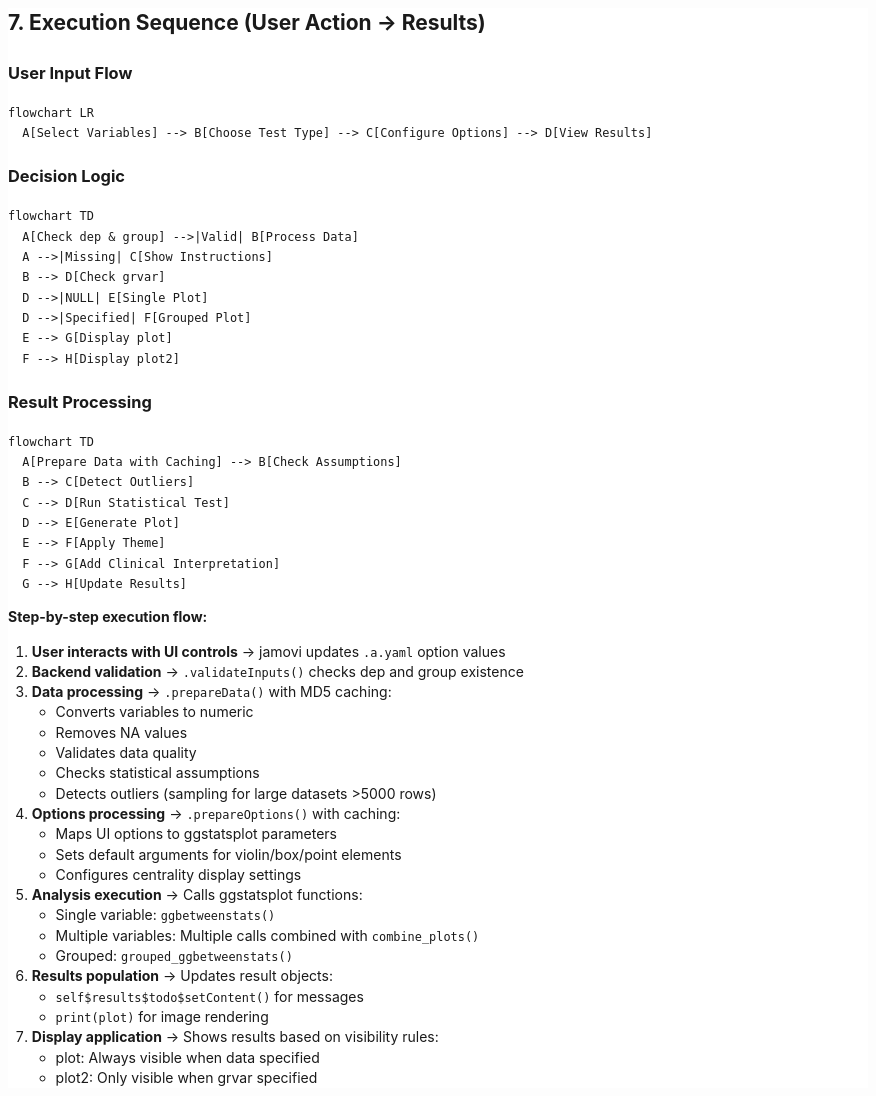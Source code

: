## 7. Execution Sequence (User Action → Results)

### User Input Flow
```mermaid
flowchart LR
  A[Select Variables] --> B[Choose Test Type] --> C[Configure Options] --> D[View Results]
```

### Decision Logic
```mermaid
flowchart TD
  A[Check dep & group] -->|Valid| B[Process Data]
  A -->|Missing| C[Show Instructions]
  B --> D[Check grvar]
  D -->|NULL| E[Single Plot]
  D -->|Specified| F[Grouped Plot]
  E --> G[Display plot]
  F --> H[Display plot2]
```

### Result Processing
```mermaid
flowchart TD
  A[Prepare Data with Caching] --> B[Check Assumptions]
  B --> C[Detect Outliers]
  C --> D[Run Statistical Test]
  D --> E[Generate Plot]
  E --> F[Apply Theme]
  F --> G[Add Clinical Interpretation]
  G --> H[Update Results]
```

**Step-by-step execution flow:**

1. **User interacts with UI controls** → jamovi updates `.a.yaml` option values
2. **Backend validation** → `.validateInputs()` checks dep and group existence
3. **Data processing** → `.prepareData()` with MD5 caching:
   - Converts variables to numeric
   - Removes NA values
   - Validates data quality
   - Checks statistical assumptions
   - Detects outliers (sampling for large datasets >5000 rows)
4. **Options processing** → `.prepareOptions()` with caching:
   - Maps UI options to ggstatsplot parameters
   - Sets default arguments for violin/box/point elements
   - Configures centrality display settings
5. **Analysis execution** → Calls ggstatsplot functions:
   - Single variable: `ggbetweenstats()`
   - Multiple variables: Multiple calls combined with `combine_plots()`
   - Grouped: `grouped_ggbetweenstats()`
6. **Results population** → Updates result objects:
   - `self$results$todo$setContent()` for messages
   - `print(plot)` for image rendering
7. **Display application** → Shows results based on visibility rules:
   - plot: Always visible when data specified
   - plot2: Only visible when grvar specified
